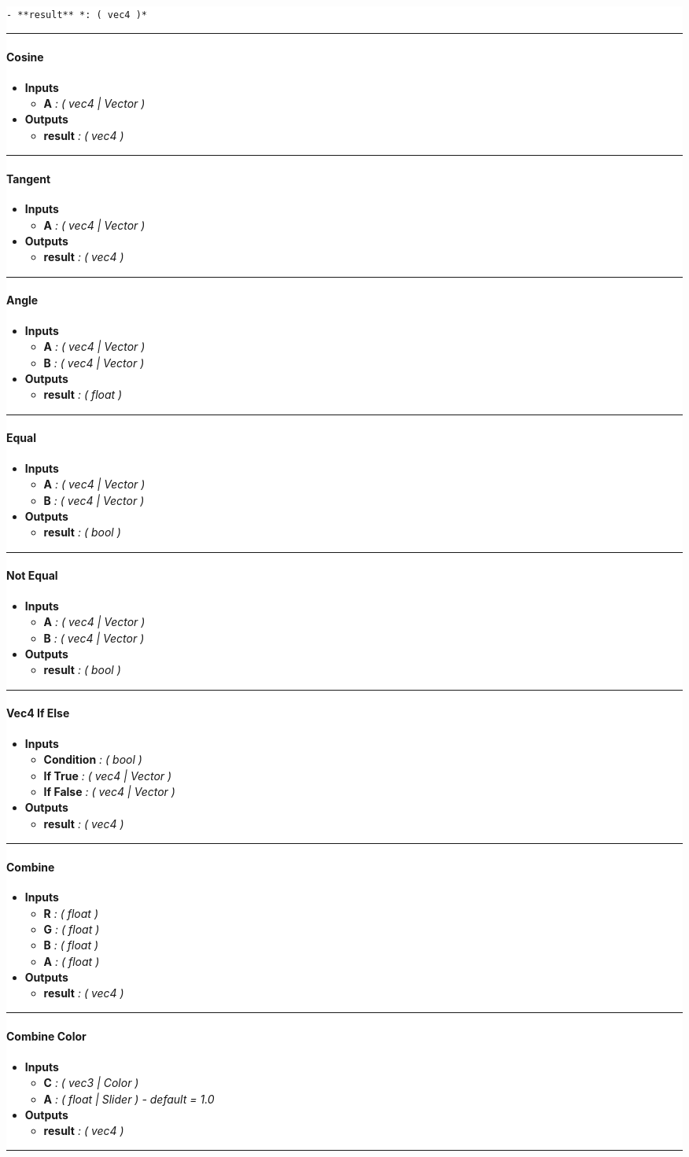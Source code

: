 	- **result** *: ( vec4 )*  
---
#### **Cosine**
- **Inputs**  
	- **A** *: ( vec4 | Vector )*  
- **Outputs**  
	- **result** *: ( vec4 )*  
---
#### **Tangent**
- **Inputs**  
	- **A** *: ( vec4 | Vector )*  
- **Outputs**  
	- **result** *: ( vec4 )*  
---
#### **Angle**
- **Inputs**  
	- **A** *: ( vec4 | Vector )*  
	- **B** *: ( vec4 | Vector )*  
- **Outputs**  
	- **result** *: ( float )*  
---
#### **Equal**
- **Inputs**  
	- **A** *: ( vec4 | Vector )*  
	- **B** *: ( vec4 | Vector )*  
- **Outputs**  
	- **result** *: ( bool )*  
---
#### **Not Equal**
- **Inputs**  
	- **A** *: ( vec4 | Vector )*  
	- **B** *: ( vec4 | Vector )*  
- **Outputs**  
	- **result** *: ( bool )*  
---
#### **Vec4 If Else**
- **Inputs**  
	- **Condition** *: ( bool )*  
	- **If True** *: ( vec4 | Vector )*  
	- **If False** *: ( vec4 | Vector )*  
- **Outputs**  
	- **result** *: ( vec4 )*  
---
#### **Combine**
- **Inputs**  
	- **R** *: ( float )*  
	- **G** *: ( float )*  
	- **B** *: ( float )*  
	- **A** *: ( float )*  
- **Outputs**  
	- **result** *: ( vec4 )*  
---
#### **Combine Color**
- **Inputs**  
	- **C** *: ( vec3 | Color )*  
	- **A** *: ( float | Slider ) - default = 1.0*  
- **Outputs**  
	- **result** *: ( vec4 )*  
---